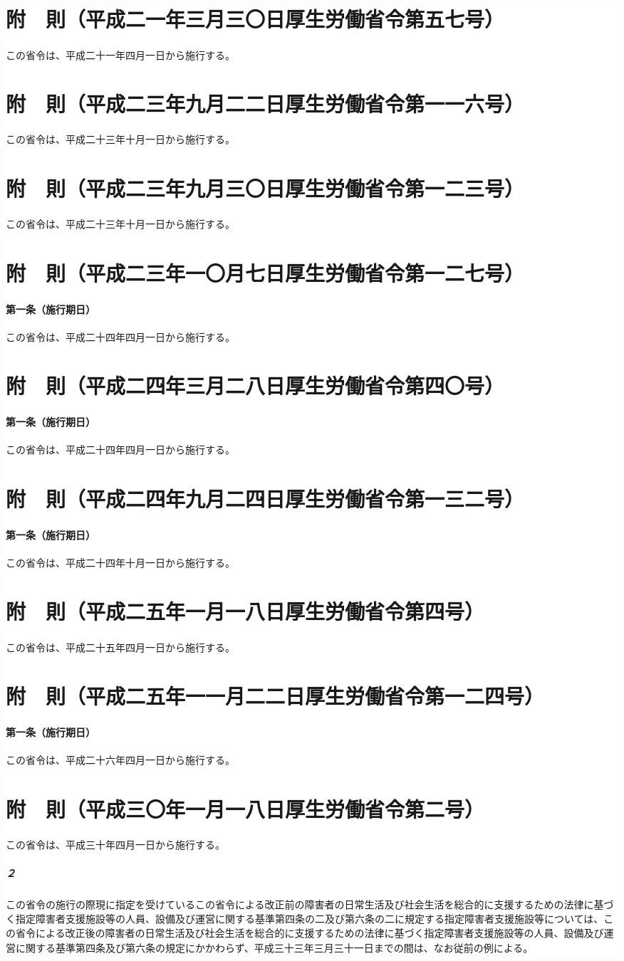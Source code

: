# 附　則（平成二一年三月三〇日厚生労働省令第五七号）
この省令は、平成二十一年四月一日から施行する。
# 附　則（平成二三年九月二二日厚生労働省令第一一六号）
この省令は、平成二十三年十月一日から施行する。
# 附　則（平成二三年九月三〇日厚生労働省令第一二三号）
この省令は、平成二十三年十月一日から施行する。
# 附　則（平成二三年一〇月七日厚生労働省令第一二七号）
#### 第一条（施行期日）
この省令は、平成二十四年四月一日から施行する。
# 附　則（平成二四年三月二八日厚生労働省令第四〇号）
#### 第一条（施行期日）
この省令は、平成二十四年四月一日から施行する。
# 附　則（平成二四年九月二四日厚生労働省令第一三二号）
#### 第一条（施行期日）
この省令は、平成二十四年十月一日から施行する。
# 附　則（平成二五年一月一八日厚生労働省令第四号）
この省令は、平成二十五年四月一日から施行する。
# 附　則（平成二五年一一月二二日厚生労働省令第一二四号）
#### 第一条（施行期日）
この省令は、平成二十六年四月一日から施行する。
# 附　則（平成三〇年一月一八日厚生労働省令第二号）
この省令は、平成三十年四月一日から施行する。
##### ２
この省令の施行の際現に指定を受けているこの省令による改正前の障害者の日常生活及び社会生活を総合的に支援するための法律に基づく指定障害者支援施設等の人員、設備及び運営に関する基準第四条の二及び第六条の二に規定する指定障害者支援施設等については、この省令による改正後の障害者の日常生活及び社会生活を総合的に支援するための法律に基づく指定障害者支援施設等の人員、設備及び運営に関する基準第四条及び第六条の規定にかかわらず、平成三十三年三月三十一日までの間は、なお従前の例による。
